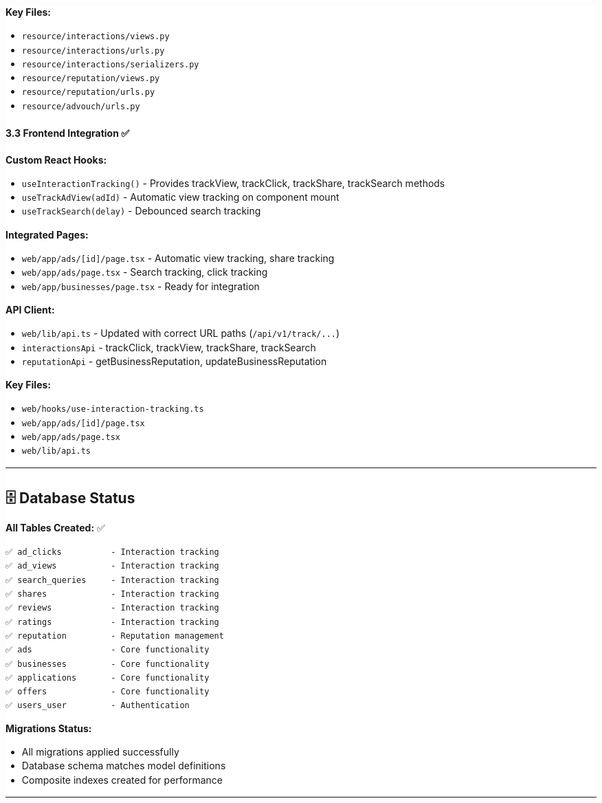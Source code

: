 **Key Files:**
- `resource/interactions/views.py`
- `resource/interactions/urls.py`
- `resource/interactions/serializers.py`
- `resource/reputation/views.py`
- `resource/reputation/urls.py`
- `resource/advouch/urls.py`

#### 3.3 Frontend Integration ✅

**Custom React Hooks:**
- `useInteractionTracking()` - Provides trackView, trackClick, trackShare, trackSearch methods
- `useTrackAdView(adId)` - Automatic view tracking on component mount
- `useTrackSearch(delay)` - Debounced search tracking

**Integrated Pages:**
- `web/app/ads/[id]/page.tsx` - Automatic view tracking, share tracking
- `web/app/ads/page.tsx` - Search tracking, click tracking
- `web/app/businesses/page.tsx` - Ready for integration

**API Client:**
- `web/lib/api.ts` - Updated with correct URL paths (`/api/v1/track/...`)
- `interactionsApi` - trackClick, trackView, trackShare, trackSearch
- `reputationApi` - getBusinessReputation, updateBusinessReputation

**Key Files:**
- `web/hooks/use-interaction-tracking.ts`
- `web/app/ads/[id]/page.tsx`
- `web/app/ads/page.tsx`
- `web/lib/api.ts`

---

## 🗄️ Database Status

**All Tables Created:** ✅

```
✅ ad_clicks          - Interaction tracking
✅ ad_views           - Interaction tracking
✅ search_queries     - Interaction tracking
✅ shares             - Interaction tracking
✅ reviews            - Interaction tracking
✅ ratings            - Interaction tracking
✅ reputation         - Reputation management
✅ ads                - Core functionality
✅ businesses         - Core functionality
✅ applications       - Core functionality
✅ offers             - Core functionality
✅ users_user         - Authentication
```

**Migrations Status:**
- All migrations applied successfully
- Database schema matches model definitions
- Composite indexes created for performance

---